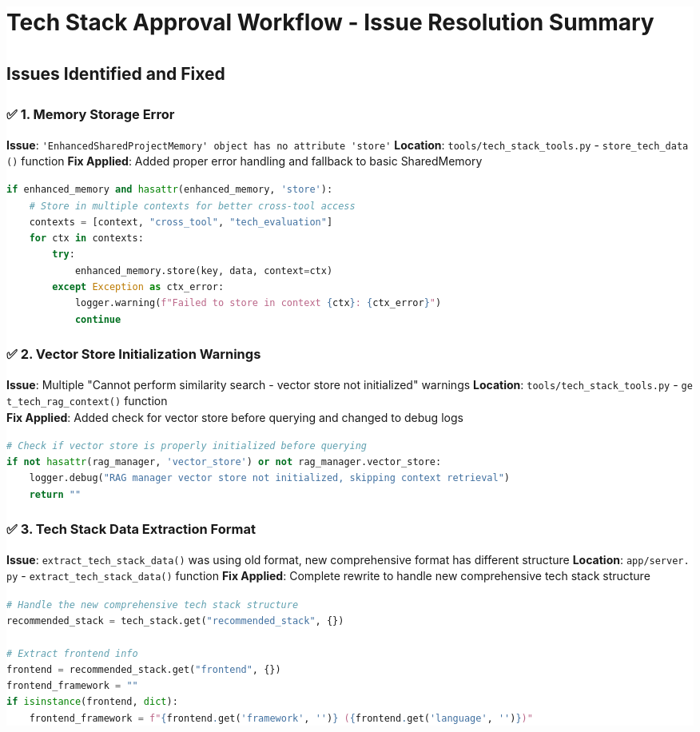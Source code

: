 # Tech Stack Approval Workflow - Issue Resolution Summary

## Issues Identified and Fixed

### ✅ **1. Memory Storage Error**

**Issue**: `'EnhancedSharedProjectMemory' object has no attribute 'store'`
**Location**: `tools/tech_stack_tools.py` - `store_tech_data()` function
**Fix Applied**: Added proper error handling and fallback to basic SharedMemory

```python
if enhanced_memory and hasattr(enhanced_memory, 'store'):
    # Store in multiple contexts for better cross-tool access
    contexts = [context, "cross_tool", "tech_evaluation"]
    for ctx in contexts:
        try:
            enhanced_memory.store(key, data, context=ctx)
        except Exception as ctx_error:
            logger.warning(f"Failed to store in context {ctx}: {ctx_error}")
            continue
```

### ✅ **2. Vector Store Initialization Warnings**

**Issue**: Multiple "Cannot perform similarity search - vector store not initialized" warnings
**Location**: `tools/tech_stack_tools.py` - `get_tech_rag_context()` function  
**Fix Applied**: Added check for vector store before querying and changed to debug logs

```python
# Check if vector store is properly initialized before querying
if not hasattr(rag_manager, 'vector_store') or not rag_manager.vector_store:
    logger.debug("RAG manager vector store not initialized, skipping context retrieval")
    return ""
```

### ✅ **3. Tech Stack Data Extraction Format**

**Issue**: `extract_tech_stack_data()` was using old format, new comprehensive format has different structure
**Location**: `app/server.py` - `extract_tech_stack_data()` function
**Fix Applied**: Complete rewrite to handle new comprehensive tech stack structure

```python
# Handle the new comprehensive tech stack structure
recommended_stack = tech_stack.get("recommended_stack", {})

# Extract frontend info
frontend = recommended_stack.get("frontend", {})
frontend_framework = ""
if isinstance(frontend, dict):
    frontend_framework = f"{frontend.get('framework', '')} ({frontend.get('language', '')})"
```
